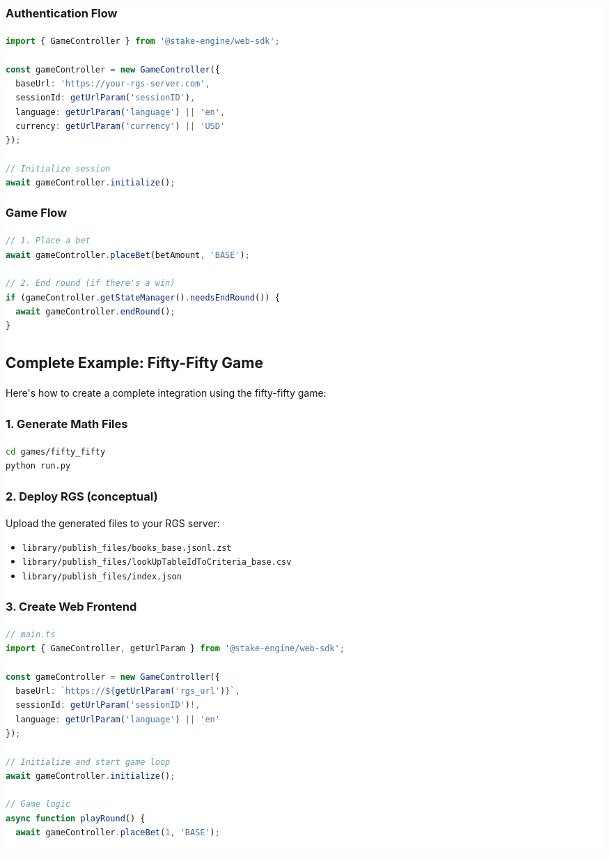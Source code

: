 ### Authentication Flow

```typescript
import { GameController } from '@stake-engine/web-sdk';

const gameController = new GameController({
  baseUrl: 'https://your-rgs-server.com',
  sessionId: getUrlParam('sessionID'),
  language: getUrlParam('language') || 'en',
  currency: getUrlParam('currency') || 'USD'
});

// Initialize session
await gameController.initialize();
```

### Game Flow

```typescript
// 1. Place a bet
await gameController.placeBet(betAmount, 'BASE');

// 2. End round (if there's a win)
if (gameController.getStateManager().needsEndRound()) {
  await gameController.endRound();
}
```

## Complete Example: Fifty-Fifty Game

Here's how to create a complete integration using the fifty-fifty game:

### 1. Generate Math Files

```bash
cd games/fifty_fifty
python run.py
```

### 2. Deploy RGS (conceptual)

Upload the generated files to your RGS server:
- `library/publish_files/books_base.jsonl.zst`
- `library/publish_files/lookUpTableIdToCriteria_base.csv`
- `library/publish_files/index.json`

### 3. Create Web Frontend

```typescript
// main.ts
import { GameController, getUrlParam } from '@stake-engine/web-sdk';

const gameController = new GameController({
  baseUrl: `https://${getUrlParam('rgs_url')}`,
  sessionId: getUrlParam('sessionID')!,
  language: getUrlParam('language') || 'en'
});

// Initialize and start game loop
await gameController.initialize();

// Game logic
async function playRound() {
  await gameController.placeBet(1, 'BASE');
  
```